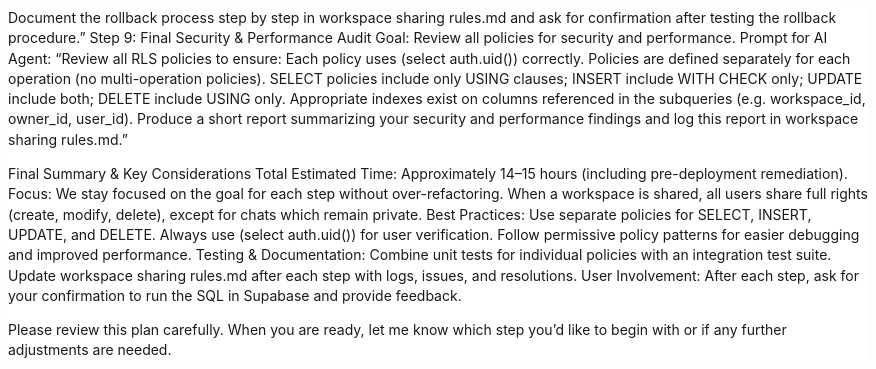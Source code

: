 
Document the rollback process step by step in workspace sharing rules.md and ask for confirmation after testing the rollback procedure.”
Step 9: Final Security & Performance Audit
Goal:
 Review all policies for security and performance.
Prompt for AI Agent:
“Review all RLS policies to ensure:
Each policy uses (select auth.uid()) correctly.
Policies are defined separately for each operation (no multi-operation policies).
SELECT policies include only USING clauses; INSERT include WITH CHECK only; UPDATE include both; DELETE include USING only.
Appropriate indexes exist on columns referenced in the subqueries (e.g. workspace_id, owner_id, user_id).
Produce a short report summarizing your security and performance findings and log this report in workspace sharing rules.md.”

Final Summary & Key Considerations
Total Estimated Time: Approximately 14–15 hours (including pre-deployment remediation).
Focus:
We stay focused on the goal for each step without over-refactoring.
When a workspace is shared, all users share full rights (create, modify, delete), except for chats which remain private.
Best Practices:
Use separate policies for SELECT, INSERT, UPDATE, and DELETE.
Always use (select auth.uid()) for user verification.
Follow permissive policy patterns for easier debugging and improved performance.
Testing & Documentation:
Combine unit tests for individual policies with an integration test suite.
Update workspace sharing rules.md after each step with logs, issues, and resolutions.
User Involvement:
After each step, ask for your confirmation to run the SQL in Supabase and provide feedback.

Please review this plan carefully. When you are ready, let me know which step you’d like to begin with or if any further adjustments are needed.

